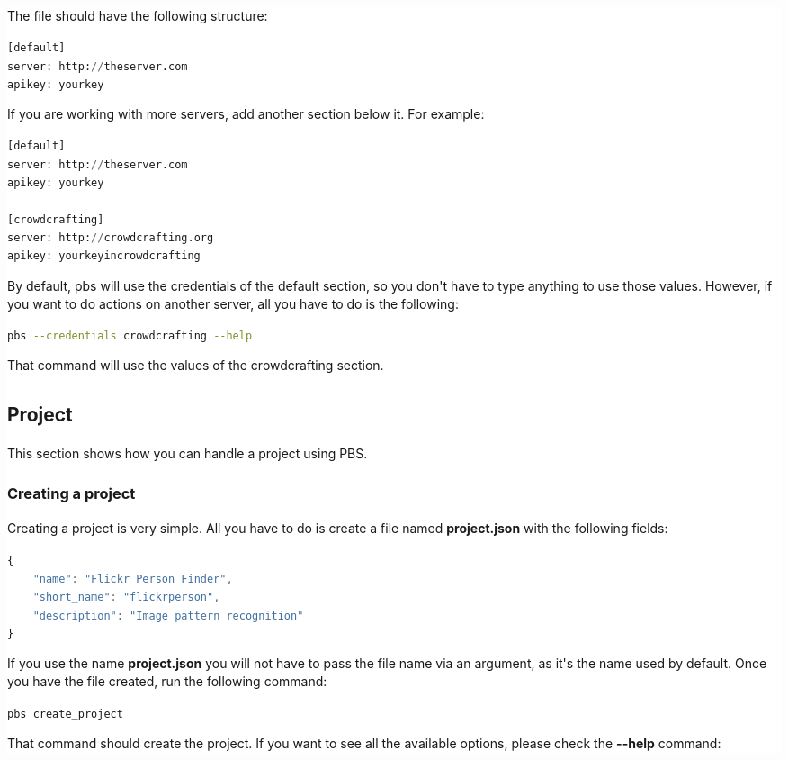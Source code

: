 The file should have the following structure:

``` python
[default]
server: http://theserver.com
apikey: yourkey
```

If you are working with more servers, add another section below it. For example:

``` python
[default]
server: http://theserver.com
apikey: yourkey

[crowdcrafting]
server: http://crowdcrafting.org
apikey: yourkeyincrowdcrafting
```

By default, pbs will use the credentials of the default section, so you don't have to type anything to use those values. However, if you want to do actions on another server, all you have to do is the following:

``` bash
pbs --credentials crowdcrafting --help
```

That command will use the values of the crowdcrafting section.

## Project

This section shows how you can handle a project using PBS.

### Creating a project

Creating a project is very simple. All you have to do is create a file
named **project.json** with the following fields:

``` javascript
{
    "name": "Flickr Person Finder",
    "short_name": "flickrperson",
    "description": "Image pattern recognition"
}
```

If you use the name **project.json** you will not have to pass the file
name via an argument, as it's the name used by default. Once you have the file created, run the following command:

``` bash
pbs create_project
```

That command should create the project. If you want to see all the
available options, please check the **--help** command:
